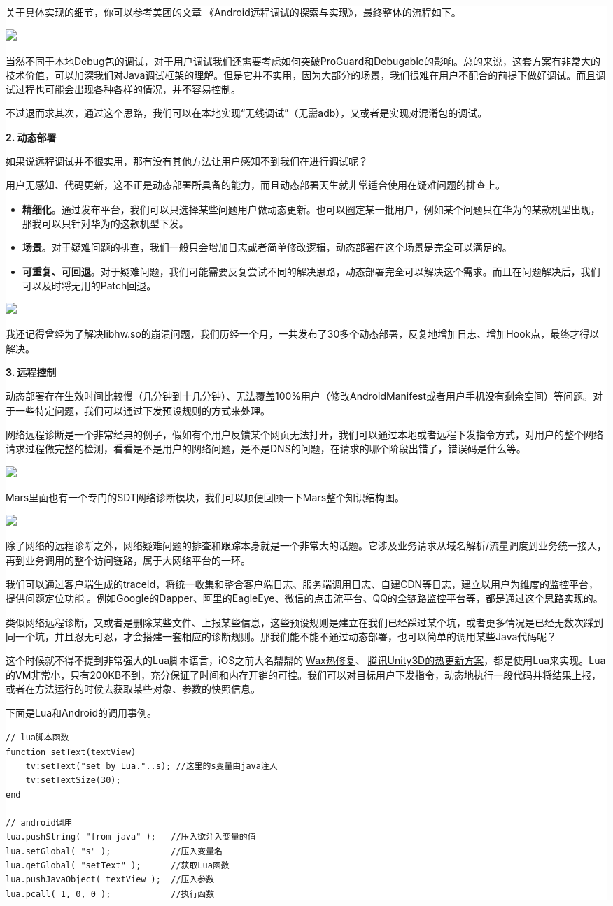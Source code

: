 关于具体实现的细节，你可以参考美团的文章 [《Android远程调试的探索与实现》](https://tech.meituan.com/2017/07/20/android-remote-debug.html)，最终整体的流程如下。

![](https://static001.geekbang.org/resource/image/34/35/34176437ad0313c5dd057cc75f2c7b35.png?wh=1338*592)

当然不同于本地Debug包的调试，对于用户调试我们还需要考虑如何突破ProGuard和Debugable的影响。总的来说，这套方案有非常大的技术价值，可以加深我们对Java调试框架的理解。但是它并不实用，因为大部分的场景，我们很难在用户不配合的前提下做好调试。而且调试过程也可能会出现各种各样的情况，并不容易控制。

不过退而求其次，通过这个思路，我们可以在本地实现“无线调试”（无需adb），又或者是实现对混淆包的调试。

**2\. 动态部署**

如果说远程调试并不很实用，那有没有其他方法让用户感知不到我们在进行调试呢？

用户无感知、代码更新，这不正是动态部署所具备的能力，而且动态部署天生就非常适合使用在疑难问题的排查上。

- **精细化**。通过发布平台，我们可以只选择某些问题用户做动态更新。也可以圈定某一批用户，例如某个问题只在华为的某款机型出现，那我可以只针对华为的这款机型下发。

- **场景**。对于疑难问题的排查，我们一般只会增加日志或者简单修改逻辑，动态部署在这个场景是完全可以满足的。

- **可重复、可回退**。对于疑难问题，我们可能需要反复尝试不同的解决思路，动态部署完全可以解决这个需求。而且在问题解决后，我们可以及时将无用的Patch回退。


![](https://static001.geekbang.org/resource/image/73/db/736d7f69fd81c92857ef1971cae83ddb.jpg?wh=882*292)

我还记得曾经为了解决libhw.so的崩溃问题，我们历经一个月，一共发布了30多个动态部署，反复地增加日志、增加Hook点，最终才得以解决。

**3\. 远程控制**

动态部署存在生效时间比较慢（几分钟到十几分钟）、无法覆盖100%用户（修改AndroidManifest或者用户手机没有剩余空间）等问题。对于一些特定问题，我们可以通过下发预设规则的方式来处理。

网络远程诊断是一个非常经典的例子，假如有个用户反馈某个网页无法打开，我们可以通过本地或者远程下发指令方式，对用户的整个网络请求过程做完整的检测，看看是不是用户的网络问题，是不是DNS的问题，在请求的哪个阶段出错了，错误码是什么等。

![](https://static001.geekbang.org/resource/image/9b/65/9baa7684679f40926ea93bbbb4a44865.png?wh=1031*241)

Mars里面也有一个专门的SDT网络诊断模块，我们可以顺便回顾一下Mars整个知识结构图。

![](https://static001.geekbang.org/resource/image/51/60/51cf08e8fe7d78d7c485587da32b0460.png?wh=1624*1097)

除了网络的远程诊断之外，网络疑难问题的排查和跟踪本身就是一个非常大的话题。它涉及业务请求从域名解析/流量调度到业务统一接入，再到业务调用的整个访问链路，属于大网络平台的一环。

我们可以通过客户端生成的traceId，将统一收集和整合客户端日志、服务端调用日志、自建CDN等日志，建立以用户为维度的监控平台，提供问题定位功能 。例如Google的Dapper、阿里的EagleEye、微信的点击流平台、QQ的全链路监控平台等，都是通过这个思路实现的。

类似网络远程诊断，又或者是删除某些文件、上报某些信息，这些预设规则是建立在我们已经踩过某个坑，或者更多情况是已经无数次踩到同一个坑，并且忍无可忍，才会搭建一套相应的诊断规则。那我们能不能不通过动态部署，也可以简单的调用某些Java代码呢？

这个时候就不得不提到非常强大的Lua脚本语言，iOS之前大名鼎鼎的 [Wax热修复](https://github.com/alibaba/wax)、 [腾讯Unity3D的热更新方案](https://infoq.cn/article/2017/01/C-NET-Lua-Unity3D)，都是使用Lua来实现。Lua的VM非常小，只有200KB不到，充分保证了时间和内存开销的可控。我们可以对目标用户下发指令，动态地执行一段代码并将结果上报，或者在方法运行的时候去获取某些对象、参数的快照信息。

下面是Lua和Android的调用事例。

```
// lua脚本函数
function setText(textView)
    tv:setText("set by Lua."..s); //这里的s变量由java注入
    tv:setTextSize(30);
end

// android调用
lua.pushString( "from java" );   //压入欲注入变量的值
lua.setGlobal( "s" );            //压入变量名
lua.getGlobal( "setText" );      //获取Lua函数
lua.pushJavaObject( textView );  //压入参数
lua.pcall( 1, 0, 0 );            //执行函数

```
